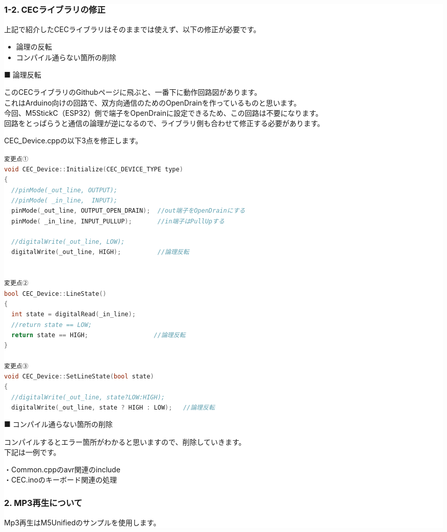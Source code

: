 ### 1-2. CECライブラリの修正

上記で紹介したCECライブラリはそのままでは使えず、以下の修正が必要です。  

* 論理の反転
* コンパイル通らない箇所の削除

■ 論理反転  

このCECライブラリのGithubページに飛ぶと、一番下に動作回路図があります。  
これはArduino向けの回路で、双方向通信のためのOpenDrainを作っているものと思います。  
今回、M5StickC（ESP32）側で端子をOpenDrainに設定できるため、この回路は不要になります。  
回路をとっぱらうと通信の論理が逆になるので、ライブラリ側も合わせて修正する必要があります。  

CEC_Device.cppの以下3点を修正します。  

```Cpp
変更点①
void CEC_Device::Initialize(CEC_DEVICE_TYPE type)
{
  //pinMode(_out_line, OUTPUT);
  //pinMode( _in_line,  INPUT);
  pinMode(_out_line, OUTPUT_OPEN_DRAIN);  //out端子をOpenDrainにする
  pinMode( _in_line, INPUT_PULLUP);       //in端子はPullUpする

  //digitalWrite(_out_line, LOW);
  digitalWrite(_out_line, HIGH);          //論理反転


変更点②
bool CEC_Device::LineState()
{
  int state = digitalRead(_in_line);
  //return state == LOW;
  return state == HIGH;                  //論理反転
}

変更点③
void CEC_Device::SetLineState(bool state)
{
  //digitalWrite(_out_line, state?LOW:HIGH);
  digitalWrite(_out_line, state ? HIGH : LOW);   //論理反転
```

■ コンパイル通らない箇所の削除

コンパイルするとエラー箇所がわかると思いますので、削除していきます。  
下記は一例です。  

・Common.cppのavr関連のinclude  
・CEC.inoのキーボード関連の処理  

### 2. MP3再生について

Mp3再生はM5Unifiedのサンプルを使用します。  
